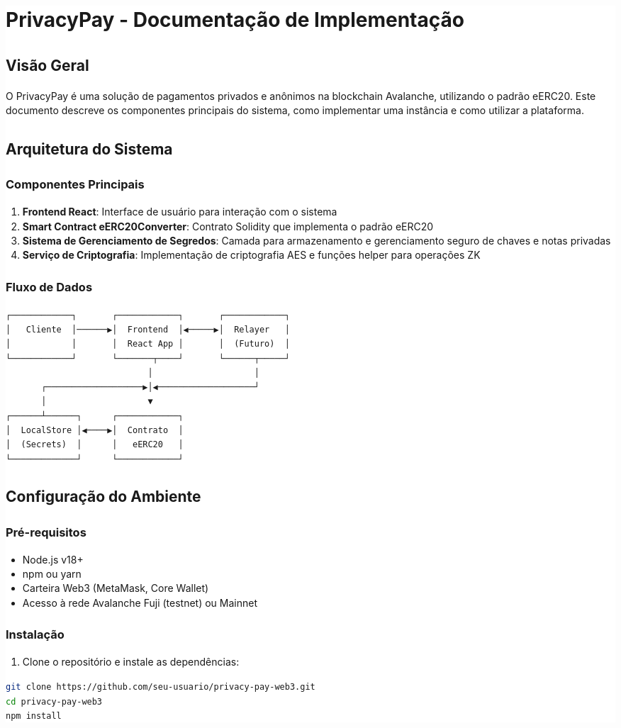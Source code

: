 # PrivacyPay - Documentação de Implementação

## Visão Geral

O PrivacyPay é uma solução de pagamentos privados e anônimos na blockchain Avalanche, utilizando o padrão eERC20. Este documento descreve os componentes principais do sistema, como implementar uma instância e como utilizar a plataforma.

## Arquitetura do Sistema

### Componentes Principais

1. **Frontend React**: Interface de usuário para interação com o sistema
2. **Smart Contract eERC20Converter**: Contrato Solidity que implementa o padrão eERC20
3. **Sistema de Gerenciamento de Segredos**: Camada para armazenamento e gerenciamento seguro de chaves e notas privadas
4. **Serviço de Criptografia**: Implementação de criptografia AES e funções helper para operações ZK

### Fluxo de Dados

```
┌────────────┐       ┌────────────┐       ┌────────────┐
│   Cliente  │──────▶│  Frontend  │◀─────▶│  Relayer   │
│            │       │  React App │       │  (Futuro)  │
└────────────┘       └───────┬────┘       └──────┬─────┘
                            │                    │
       ┌───────────────────▶│◀───────────────────┘
       │                    ▼
┌──────┴──────┐      ┌────────────┐
│  LocalStore │◀────▶│  Contrato  │
│  (Secrets)  │      │   eERC20   │
└─────────────┘      └────────────┘
```

## Configuração do Ambiente

### Pré-requisitos

- Node.js v18+
- npm ou yarn
- Carteira Web3 (MetaMask, Core Wallet)
- Acesso à rede Avalanche Fuji (testnet) ou Mainnet

### Instalação

1. Clone o repositório e instale as dependências:

```bash
git clone https://github.com/seu-usuario/privacy-pay-web3.git
cd privacy-pay-web3
npm install
```
